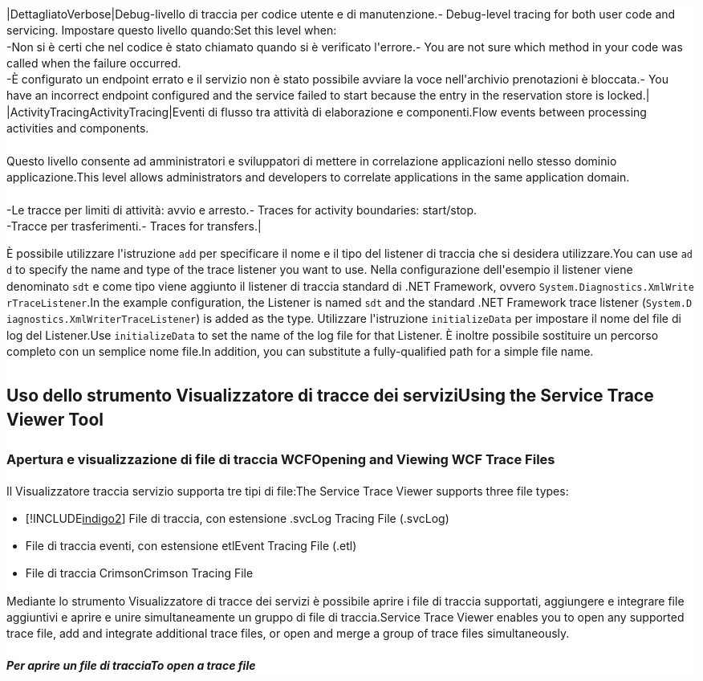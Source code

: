 |<span data-ttu-id="5c504-142">Dettagliato</span><span class="sxs-lookup"><span data-stu-id="5c504-142">Verbose</span></span>|<span data-ttu-id="5c504-143">Debug-livello di traccia per codice utente e di manutenzione.</span><span class="sxs-lookup"><span data-stu-id="5c504-143">-   Debug-level tracing for both user code and servicing.</span></span> <span data-ttu-id="5c504-144">Impostare questo livello quando:</span><span class="sxs-lookup"><span data-stu-id="5c504-144">Set this level when:</span></span><br /><span data-ttu-id="5c504-145">-Non si è certi che nel codice è stato chiamato quando si è verificato l'errore.</span><span class="sxs-lookup"><span data-stu-id="5c504-145">-   You are not sure which method in your code was called when the failure occurred.</span></span><br /><span data-ttu-id="5c504-146">-È configurato un endpoint errato e il servizio non è stato possibile avviare la voce nell'archivio prenotazioni è bloccata.</span><span class="sxs-lookup"><span data-stu-id="5c504-146">-   You have an incorrect endpoint configured and the service failed to start because the entry in the reservation store is locked.</span></span>|  
|<span data-ttu-id="5c504-147">ActivityTracing</span><span class="sxs-lookup"><span data-stu-id="5c504-147">ActivityTracing</span></span>|<span data-ttu-id="5c504-148">Eventi di flusso tra attività di elaborazione e componenti.</span><span class="sxs-lookup"><span data-stu-id="5c504-148">Flow events between processing activities and components.</span></span><br /><br /> <span data-ttu-id="5c504-149">Questo livello consente ad amministratori e sviluppatori di mettere in correlazione applicazioni nello stesso dominio applicazione.</span><span class="sxs-lookup"><span data-stu-id="5c504-149">This level allows administrators and developers to correlate applications in the same application domain.</span></span><br /><br /> <span data-ttu-id="5c504-150">-Le tracce per limiti di attività: avvio e arresto.</span><span class="sxs-lookup"><span data-stu-id="5c504-150">-   Traces for activity boundaries: start/stop.</span></span><br /><span data-ttu-id="5c504-151">-Tracce per trasferimenti.</span><span class="sxs-lookup"><span data-stu-id="5c504-151">-   Traces for transfers.</span></span>|  
  
 <span data-ttu-id="5c504-152">È possibile utilizzare l'istruzione `add` per specificare il nome e il tipo del listener di traccia che si desidera utilizzare.</span><span class="sxs-lookup"><span data-stu-id="5c504-152">You can use `add` to specify the name and type of the trace listener you want to use.</span></span> <span data-ttu-id="5c504-153">Nella configurazione dell'esempio il listener viene denominato `sdt` e come tipo viene aggiunto il listener di traccia standard di .NET Framework, ovvero `System.Diagnostics.XmlWriterTraceListener`.</span><span class="sxs-lookup"><span data-stu-id="5c504-153">In the example configuration, the Listener is named `sdt` and the standard .NET Framework trace listener (`System.Diagnostics.XmlWriterTraceListener`) is added as the type.</span></span> <span data-ttu-id="5c504-154">Utilizzare l'istruzione `initializeData` per impostare il nome del file di log del Listener.</span><span class="sxs-lookup"><span data-stu-id="5c504-154">Use `initializeData` to set the name of the log file for that Listener.</span></span> <span data-ttu-id="5c504-155">È inoltre possibile sostituire un percorso completo con un semplice nome file.</span><span class="sxs-lookup"><span data-stu-id="5c504-155">In addition, you can substitute a fully-qualified path for a simple file name.</span></span>  
  
## <a name="using-the-service-trace-viewer-tool"></a><span data-ttu-id="5c504-156">Uso dello strumento Visualizzatore di tracce dei servizi</span><span class="sxs-lookup"><span data-stu-id="5c504-156">Using the Service Trace Viewer Tool</span></span>  
  
### <a name="opening-and-viewing-wcf-trace-files"></a><span data-ttu-id="5c504-157">Apertura e visualizzazione di file di traccia WCF</span><span class="sxs-lookup"><span data-stu-id="5c504-157">Opening and Viewing WCF Trace Files</span></span>  
 <span data-ttu-id="5c504-158">Il Visualizzatore traccia servizio supporta tre tipi di file:</span><span class="sxs-lookup"><span data-stu-id="5c504-158">The Service Trace Viewer supports three file types:</span></span>  
  
-   [!INCLUDE[indigo2](../../../includes/indigo2-md.md)]<span data-ttu-id="5c504-159"> File di traccia, con estensione .svcLog</span><span class="sxs-lookup"><span data-stu-id="5c504-159"> Tracing File (.svcLog)</span></span>  
  
-   <span data-ttu-id="5c504-160">File di traccia eventi, con estensione etl</span><span class="sxs-lookup"><span data-stu-id="5c504-160">Event Tracing File (.etl)</span></span>  
  
-   <span data-ttu-id="5c504-161">File di traccia Crimson</span><span class="sxs-lookup"><span data-stu-id="5c504-161">Crimson Tracing File</span></span>  
  
 <span data-ttu-id="5c504-162">Mediante lo strumento Visualizzatore di tracce dei servizi è possibile aprire i file di traccia supportati, aggiungere e integrare file aggiuntivi e aprire e unire simultaneamente un gruppo di file di traccia.</span><span class="sxs-lookup"><span data-stu-id="5c504-162">Service Trace Viewer enables you to open any supported trace file, add and integrate additional trace files, or open and merge a group of trace files simultaneously.</span></span>  
  
##### <a name="to-open-a-trace-file"></a><span data-ttu-id="5c504-163">Per aprire un file di traccia</span><span class="sxs-lookup"><span data-stu-id="5c504-163">To open a trace file</span></span>  
  